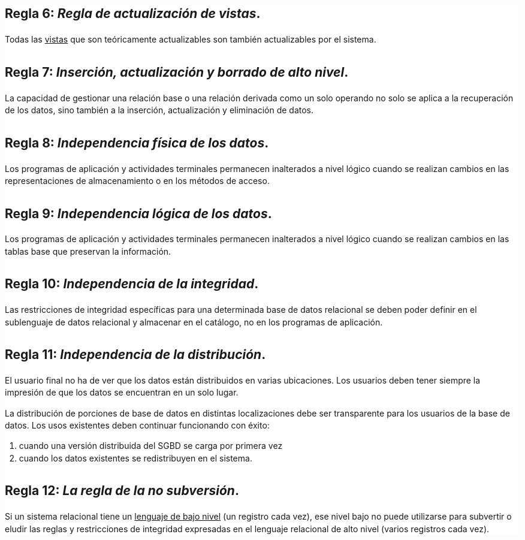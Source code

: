 ## **Regla 6:** _Regla de actualización de vistas_.

Todas las [vistas](https://es.wikipedia.org/wiki/Vista_\(base_de_datos\) "Vista (base de datos)") que son teóricamente actualizables son también actualizables por el sistema.

## **Regla 7:** _Inserción, actualización y borrado de alto nivel_. 

La capacidad de gestionar una relación base o una relación derivada como un solo operando no solo se aplica a la recuperación de los datos, sino también a la inserción, actualización y eliminación de datos.
## **Regla 8:** _Independencia física de los datos_. 

Los programas de aplicación y actividades terminales permanecen inalterados a nivel lógico cuando se realizan cambios en las representaciones de almacenamiento o en los métodos de acceso.
## **Regla 9:** _Independencia lógica de los datos_. 

Los programas de aplicación y actividades terminales permanecen inalterados a nivel lógico cuando se realizan cambios en las tablas base que preservan la información.
## **Regla 10:** _Independencia de la integridad_. 

Las restricciones de integridad específicas para una determinada base de datos relacional se deben poder definir en el sublenguaje de datos relacional y almacenar en el catálogo, no en los programas de aplicación.
## **Regla 11:** _Independencia de la distribución_. 

El usuario final no ha de ver que los datos están distribuidos en varias ubicaciones. Los usuarios deben tener siempre la impresión de que los datos se encuentran en un solo lugar.

La distribución de porciones de base de datos en distintas localizaciones debe ser transparente para los usuarios de la base de datos. Los usos existentes deben continuar funcionando con éxito:

1. cuando una versión distribuida del SGBD se carga por primera vez
2. cuando los datos existentes se redistribuyen en el sistema.

## **Regla 12:** _La regla de la no subversión_. 

Si un sistema relacional tiene un [lenguaje de bajo nivel](https://es.wikipedia.org/wiki/Lenguaje_de_bajo_nivel "Lenguaje de bajo nivel") (un registro cada vez), ese nivel bajo no puede utilizarse para subvertir o eludir las reglas y restricciones de integridad expresadas en el lenguaje relacional de alto nivel (varios registros cada vez).